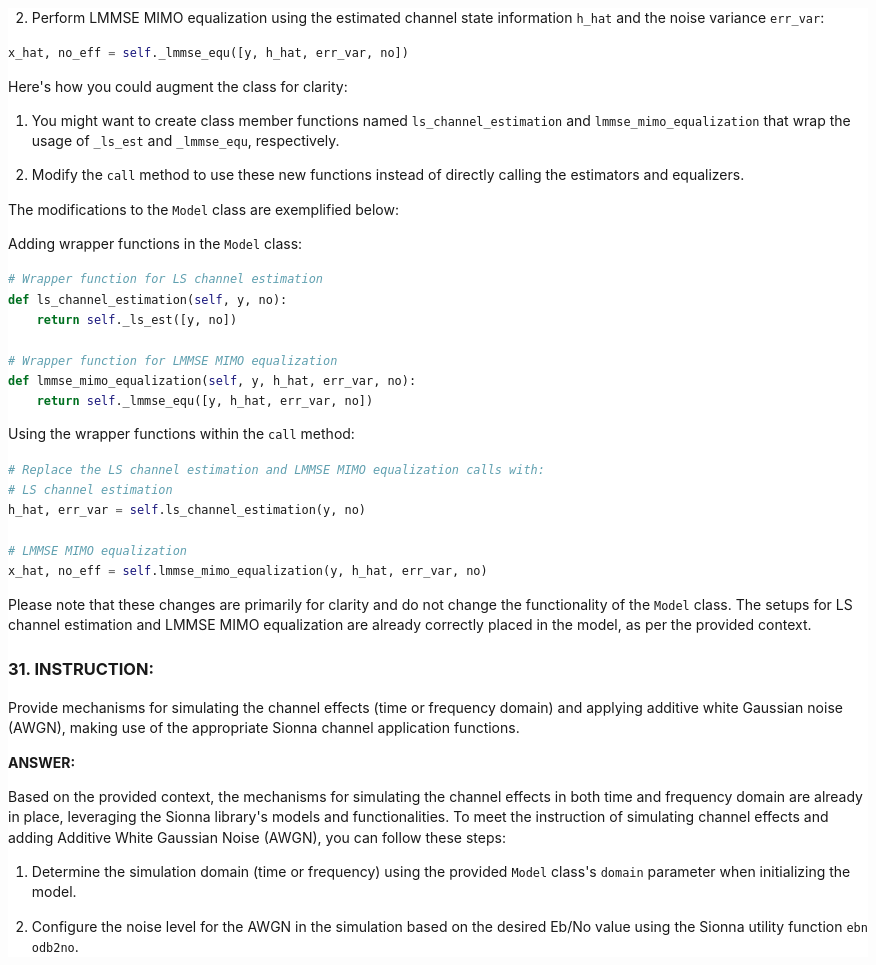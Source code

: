 2. Perform LMMSE MIMO equalization using the estimated channel state information `h_hat` and the noise variance `err_var`:

```python
x_hat, no_eff = self._lmmse_equ([y, h_hat, err_var, no])
```

Here's how you could augment the class for clarity:

1. You might want to create class member functions named `ls_channel_estimation` and `lmmse_mimo_equalization` that wrap the usage of `_ls_est` and `_lmmse_equ`, respectively.

2. Modify the `call` method to use these new functions instead of directly calling the estimators and equalizers.

The modifications to the `Model` class are exemplified below:

Adding wrapper functions in the `Model` class:

```python
# Wrapper function for LS channel estimation
def ls_channel_estimation(self, y, no):
    return self._ls_est([y, no])

# Wrapper function for LMMSE MIMO equalization
def lmmse_mimo_equalization(self, y, h_hat, err_var, no):
    return self._lmmse_equ([y, h_hat, err_var, no])
```

Using the wrapper functions within the `call` method:
```python
# Replace the LS channel estimation and LMMSE MIMO equalization calls with:
# LS channel estimation
h_hat, err_var = self.ls_channel_estimation(y, no)

# LMMSE MIMO equalization
x_hat, no_eff = self.lmmse_mimo_equalization(y, h_hat, err_var, no)
```

Please note that these changes are primarily for clarity and do not change the functionality of the `Model` class. The setups for LS channel estimation and LMMSE MIMO equalization are already correctly placed in the model, as per the provided context.

### 31. INSTRUCTION:
Provide mechanisms for simulating the channel effects (time or frequency domain) and applying additive white Gaussian noise (AWGN), making use of the appropriate Sionna channel application functions.

**ANSWER:**

Based on the provided context, the mechanisms for simulating the channel effects in both time and frequency domain are already in place, leveraging the Sionna library's models and functionalities. To meet the instruction of simulating channel effects and adding Additive White Gaussian Noise (AWGN), you can follow these steps:

1. Determine the simulation domain (time or frequency) using the provided `Model` class's `domain` parameter when initializing the model.

2. Configure the noise level for the AWGN in the simulation based on the desired Eb/No value using the Sionna utility function `ebnodb2no`.
